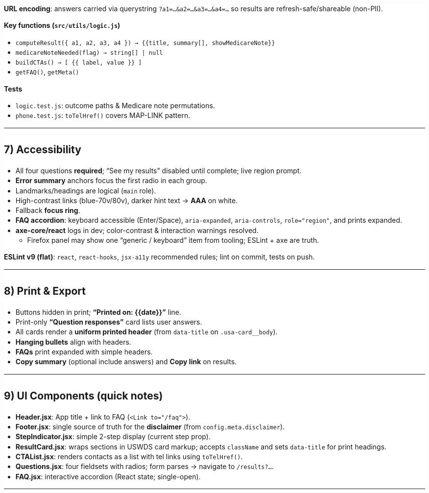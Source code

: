 **URL encoding**: answers carried via querystring `?a1=…&a2=…&a3=…&a4=…` so results are refresh-safe/shareable (non-PII).

**Key functions (`src/utils/logic.js`)**
- `computeResult({ a1, a2, a3, a4 }) → {{title, summary[], showMedicareNote}}`
- `medicareNoteNeeded(flag) → string[] | null`
- `buildCTAs() → [ {{ label, value }} ]`
- `getFAQ()`, `getMeta()`

**Tests**
- `logic.test.js`: outcome paths & Medicare note permutations.
- `phone.test.js`: `toTelHref()` covers MAP-LINK pattern.

---

## 7) Accessibility

- All four questions **required**; “See my results” disabled until complete; live region prompt.  
- **Error summary** anchors focus the first radio in each group.  
- Landmarks/headings are logical (`main` role).  
- High-contrast links (blue-70v/80v), darker hint text → **AAA** on white.  
- Fallback **focus ring**.  
- **FAQ accordion**: keyboard accessible (Enter/Space), `aria-expanded`, `aria-controls`, `role="region"`, and prints expanded.  
- **axe-core/react** logs in dev; color-contrast & interaction warnings resolved.  
  - Firefox panel may show one “generic / keyboard” item from tooling; ESLint + axe are truth.

**ESLint v9 (flat)**: `react`, `react-hooks`, `jsx-a11y` recommended rules; lint on commit, tests on push.

---

## 8) Print & Export

- Buttons hidden in print; **“Printed on: {{date}}”** line.  
- Print-only **“Question responses”** card lists user answers.  
- All cards render a **uniform printed header** (from `data-title` on `.usa-card__body`).  
- **Hanging bullets** align with headers.  
- **FAQs** print expanded with simple headers.  
- **Copy summary** (optional include answers) and **Copy link** on results.

---

## 9) UI Components (quick notes)

- **Header.jsx**: App title + link to FAQ (`<Link to="/faq">`).
- **Footer.jsx**: single source of truth for the **disclaimer** (from `config.meta.disclaimer`).
- **StepIndicator.jsx**: simple 2-step display (current step prop).
- **ResultCard.jsx**: wraps sections in USWDS card markup; accepts `className` and sets `data-title` for print headings.
- **CTAList.jsx**: renders contacts as a list with tel links using `toTelHref()`.
- **Questions.jsx**: four fieldsets with radios; form parses → navigate to `/results?…`.
- **FAQ.jsx**: interactive accordion (React state; single-open).

---